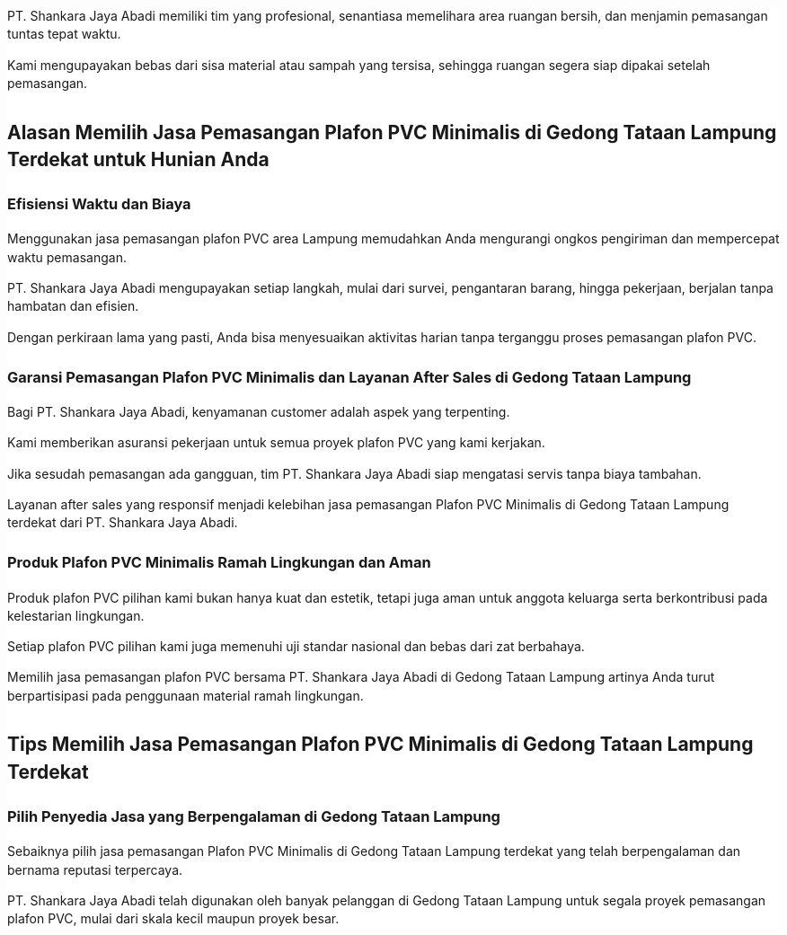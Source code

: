 PT. Shankara Jaya Abadi memiliki tim yang profesional, senantiasa memelihara area ruangan bersih, dan menjamin pemasangan tuntas tepat waktu.

Kami mengupayakan bebas dari sisa material atau sampah yang tersisa, sehingga ruangan segera siap dipakai setelah pemasangan.

## Alasan Memilih Jasa Pemasangan Plafon PVC Minimalis di Gedong Tataan Lampung Terdekat untuk Hunian Anda

### Efisiensi Waktu dan Biaya

Menggunakan jasa pemasangan plafon PVC area Lampung memudahkan Anda mengurangi ongkos pengiriman dan mempercepat waktu pemasangan.

PT. Shankara Jaya Abadi mengupayakan setiap langkah, mulai dari survei, pengantaran barang, hingga pekerjaan, berjalan tanpa hambatan dan efisien.

Dengan perkiraan lama yang pasti, Anda bisa menyesuaikan aktivitas harian tanpa terganggu proses pemasangan plafon PVC.

### Garansi Pemasangan Plafon PVC Minimalis dan Layanan After Sales di Gedong Tataan Lampung

Bagi PT. Shankara Jaya Abadi, kenyamanan customer adalah aspek yang terpenting.

Kami memberikan asuransi pekerjaan untuk semua proyek plafon PVC yang kami kerjakan.

Jika sesudah pemasangan ada gangguan, tim PT. Shankara Jaya Abadi siap mengatasi servis tanpa biaya tambahan.

Layanan after sales yang responsif menjadi kelebihan jasa pemasangan Plafon PVC Minimalis di Gedong Tataan Lampung terdekat dari PT. Shankara Jaya Abadi.

### Produk Plafon PVC Minimalis Ramah Lingkungan dan Aman

Produk plafon PVC pilihan kami bukan hanya kuat dan estetik, tetapi juga aman untuk anggota keluarga serta berkontribusi pada kelestarian lingkungan.

Setiap plafon PVC pilihan kami juga memenuhi uji standar nasional dan bebas dari zat berbahaya.

Memilih jasa pemasangan plafon PVC bersama PT. Shankara Jaya Abadi di Gedong Tataan Lampung artinya Anda turut berpartisipasi pada penggunaan material ramah lingkungan.

## Tips Memilih Jasa Pemasangan Plafon PVC Minimalis di Gedong Tataan Lampung Terdekat

### Pilih Penyedia Jasa yang Berpengalaman di Gedong Tataan Lampung

Sebaiknya pilih jasa pemasangan Plafon PVC Minimalis di Gedong Tataan Lampung terdekat yang telah berpengalaman dan bernama reputasi terpercaya.

PT. Shankara Jaya Abadi telah digunakan oleh banyak pelanggan di Gedong Tataan Lampung untuk segala proyek pemasangan plafon PVC, mulai dari skala kecil maupun proyek besar.
